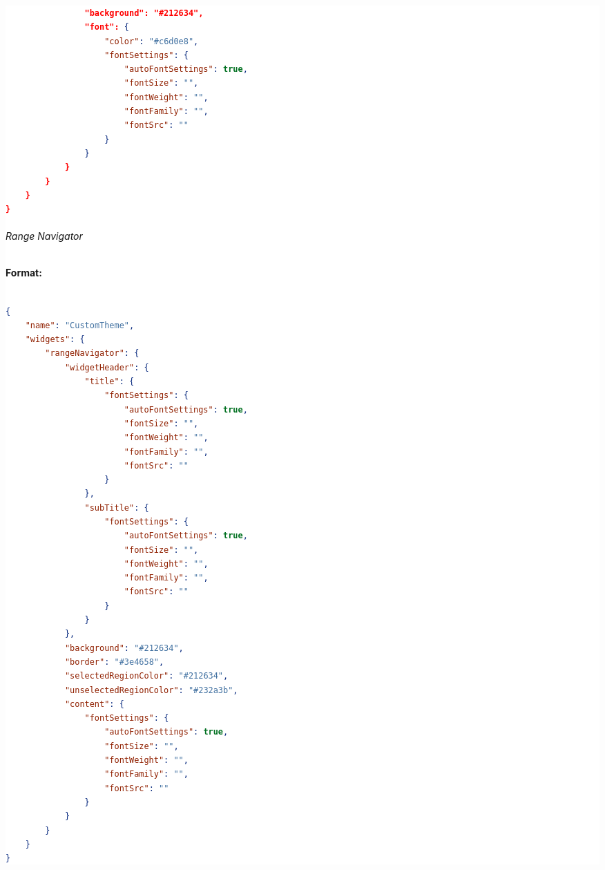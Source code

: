 ```json
                "background": "#212634",
                "font": {
                    "color": "#c6d0e8",
                    "fontSettings": {
                        "autoFontSettings": true,
                        "fontSize": "",
                        "fontWeight": "",
                        "fontFamily": "",
                        "fontSrc": ""
                    }
                }
            }
        }
    }
}

```

###### Range Navigator

**Format:**

```json

{
    "name": "CustomTheme",
    "widgets": {
        "rangeNavigator": {
            "widgetHeader": {
                "title": {
                    "fontSettings": {
                        "autoFontSettings": true,
                        "fontSize": "",
                        "fontWeight": "",
                        "fontFamily": "",
                        "fontSrc": ""
                    }
                },
                "subTitle": {
                    "fontSettings": {
                        "autoFontSettings": true,
                        "fontSize": "",
                        "fontWeight": "",
                        "fontFamily": "",
                        "fontSrc": ""
                    }
                }
            },
            "background": "#212634",
            "border": "#3e4658",
            "selectedRegionColor": "#212634",
            "unselectedRegionColor": "#232a3b",
            "content": {
                "fontSettings": {
                    "autoFontSettings": true,
                    "fontSize": "",
                    "fontWeight": "",
                    "fontFamily": "",
                    "fontSrc": ""
                }
            }
        }
    }
}
```
